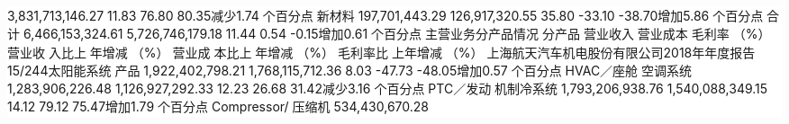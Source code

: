 3,831,713,146.27
11.83
76.80
80.35减少1.74
个百分点
新材料
197,701,443.29
126,917,320.55
35.80
-33.10
-38.70增加5.86
个百分点
合计
6,466,153,324.61
5,726,746,179.18
11.44
0.54
-0.15增加0.61
个百分点
主营业务分产品情况
分产品
营业收入
营业成本
毛利率
（%）
营业收
入比上
年增减
（%）
营业成
本比上
年增减
（%）
毛利率比
上年增减
（%）
上海航天汽车机电股份有限公司2018年年度报告
15/244太阳能系统
产品
1,922,402,798.21
1,768,115,712.36
8.03
-47.73
-48.05增加0.57
个百分点
HVAC／座舱
空调系统
1,283,906,226.48
1,126,927,292.33
12.23
26.68
31.42减少3.16
个百分点
PTC／发动
机制冷系统
1,793,206,938.76
1,540,088,349.15
14.12
79.12
75.47增加1.79
个百分点
Compressor/
压缩机
534,430,670.28